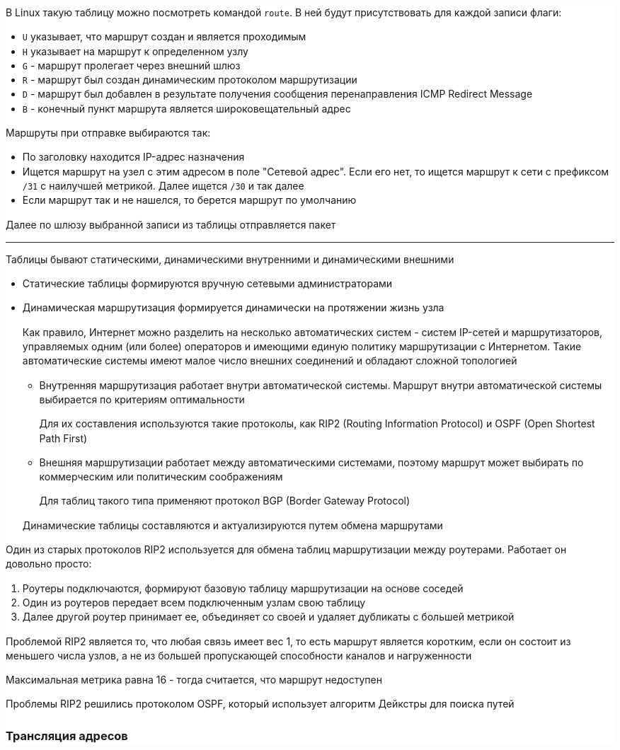 В Linux такую таблицу можно посмотреть командой `route`. В ней будут присутствовать для каждой записи флаги:

* `U` указывает, что маршрут создан и является проходимым
* `H` указывает на маршрут к определенном узлу
* `G` - маршрут пролегает через внешний шлюз
* `R` - маршрут был создан динамическим протоколом маршрутизации
* `D` - маршрут был добавлен в результате получения сообщения перенаправления ICMP Redirect Message
* `В` - конечный пункт маршрута является широковещательный адрес

Маршруты при отправке выбираются так:

* По заголовку находится IP-адрес назначения
* Ищется маршрут на узел с этим адресом в поле "Сетевой адрес". Если его нет, то ищется маршрут к сети с префиксом `/31` с наилучшей метрикой. Далее ищется `/30` и так далее
* Если маршрут так и не нашелся, то берется маршрут по умолчанию

Далее по шлюзу выбранной записи из таблицы отправляется пакет

---

Таблицы бывают статическими, динамическими внутренними и динамическими внешними

* Статические таблицы формируются вручную сетевыми администраторами
* Динамическая маршрутизация формируется динамически на протяжении жизнь узла

    Как правило, Интернет можно разделить на несколько автоматических систем - систем IP-сетей и маршрутизаторов, управляемых одним (или более) операторов и имеющими единую политику маршрутизации с Интернетом. Такие автоматические системы имеют малое число внешних соединений и обладают сложной топологией

    * Внутренняя маршрутизация работает внутри автоматической системы. Маршрут внутри автоматической системы выбирается по критериям оптимальности

        Для их составления используются такие протоколы, как RIP2 (Routing Information Protocol) и OSPF (Open Shortest Path First)

    * Внешняя маршрутизации работает между автоматическими системами, поэтому маршрут может выбирать по коммерческим или политическим соображениям

        Для таблиц такого типа применяют протокол BGP (Border Gateway Protocol)

    Динамические таблицы составляются и актуализируются путем обмена маршрутами


Один из старых протоколов RIP2 используется для обмена таблиц маршрутизации между роутерами. Работает он довольно просто:

1. Роутеры подключаются, формируют базовую таблицу маршрутизации на основе соседей
2. Один из роутеров передает всем подключенным узлам свою таблицу
3. Далее другой роутер принимает ее, объединяет со своей и удаляет дубликаты с большей метрикой

Проблемой RIP2 является то, что любая связь имеет вес 1, то есть маршрут является коротким, если он состоит из меньшего числа узлов, а не из большей пропускающей способности каналов и нагруженности

Максимальная метрика равна 16 - тогда считается, что маршрут недоступен

Проблемы RIP2 решились протоколом OSPF, который использует алгоритм Дейкстры для поиска путей

### Трансляция адресов
